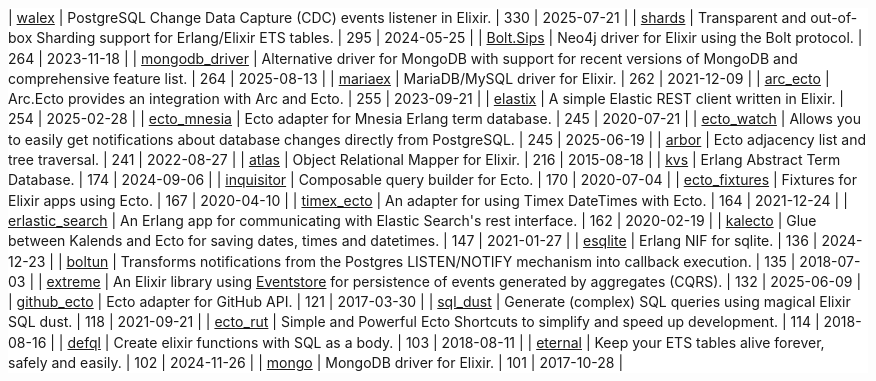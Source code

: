 | [walex](https://github.com/cpursley/walex)                                      | PostgreSQL Change Data Capture (CDC) events listener in Elixir.                                                           | 330   | 2025-07-21  |
| [shards](https://github.com/cabol/shards)                                       | Transparent and out-of-box Sharding support for Erlang/Elixir ETS tables.                                                 | 295   | 2024-05-25  |
| [Bolt.Sips](https://github.com/florinpatrascu/bolt_sips)                        | Neo4j driver for Elixir using the Bolt protocol.                                                                          | 264   | 2023-11-18  |
| [mongodb_driver](https://github.com/zookzook/elixir-mongodb-driver)             | Alternative driver for MongoDB with support for recent versions of MongoDB and comprehensive feature list.                | 264   | 2025-08-13  |
| [mariaex](https://github.com/xerions/mariaex)                                   | MariaDB/MySQL driver for Elixir.                                                                                          | 262   | 2021-12-09  |
| [arc_ecto](https://github.com/stavro/arc_ecto)                                  | Arc.Ecto provides an integration with Arc and Ecto.                                                                       | 255   | 2023-09-21  |
| [elastix](https://github.com/werbitzky/elastix)                                 | A simple Elastic REST client written in Elixir.                                                                           | 254   | 2025-02-28  |
| [ecto_mnesia](https://github.com/Nebo15/ecto_mnesia)                            | Ecto adapter for Mnesia Erlang term database.                                                                             | 245   | 2020-07-21  |
| [ecto_watch](https://github.com/cheerfulstoic/ecto_watch)                       | Allows you to easily get notifications about database changes directly from PostgreSQL.                                   | 245   | 2025-06-19  |
| [arbor](https://github.com/coryodaniel/arbor)                                   | Ecto adjacency list and tree traversal.                                                                                   | 241   | 2022-08-27  |
| [atlas](https://github.com/chrismccord/atlas)                                   | Object Relational Mapper for Elixir.                                                                                      | 216   | 2015-08-18  |
| [kvs](https://github.com/synrc/kvs)                                             | Erlang Abstract Term Database.                                                                                            | 174   | 2024-09-06  |
| [inquisitor](https://github.com/dockyard/inquisitor)                            | Composable query builder for Ecto.                                                                                        | 170   | 2020-07-04  |
| [ecto_fixtures](https://github.com/DockYard/ecto_fixtures)                      | Fixtures for Elixir apps using Ecto.                                                                                      | 167   | 2020-04-10  |
| [timex_ecto](https://github.com/bitwalker/timex_ecto)                           | An adapter for using Timex DateTimes with Ecto.                                                                           | 164   | 2021-12-24  |
| [erlastic_search](https://github.com/tsloughter/erlastic_search)                | An Erlang app for communicating with Elastic Search's rest interface.                                                     | 162   | 2020-02-19  |
| [kalecto](https://github.com/lau/calecto)                                       | Glue between Kalends and Ecto for saving dates, times and datetimes.                                                      | 147   | 2021-01-27  |
| [esqlite](https://github.com/mmzeeman/esqlite)                                  | Erlang NIF for sqlite.                                                                                                    | 136   | 2024-12-23  |
| [boltun](https://github.com/bitgamma/boltun)                                    | Transforms notifications from the Postgres LISTEN/NOTIFY mechanism into callback execution.                               | 135   | 2018-07-03  |
| [extreme](https://github.com/exponentially/extreme)                             | An Elixir library using [Eventstore](https://geteventstore.com) for persistence of events generated by aggregates (CQRS). | 132   | 2025-06-09  |
| [github_ecto](https://github.com/wojtekmach/github_ecto)                        | Ecto adapter for GitHub API.                                                                                              | 121   | 2017-03-30  |
| [sql_dust](https://github.com/bettyblocks/sql_dust)                             | Generate (complex) SQL queries using magical Elixir SQL dust.                                                             | 118   | 2021-09-21  |
| [ecto_rut](https://github.com/sheharyarn/ecto_rut)                              | Simple and Powerful Ecto Shortcuts to simplify and speed up development.                                                  | 114   | 2018-08-16  |
| [defql](https://github.com/fazibear/defql)                                      | Create elixir functions with SQL as a body.                                                                               | 103   | 2018-08-11  |
| [eternal](https://github.com/whitfin/eternal)                                   | Keep your ETS tables alive forever, safely and easily.                                                                    | 102   | 2024-11-26  |
| [mongo](https://github.com/checkiz/elixir-mongo)                                | MongoDB driver for Elixir.                                                                                                | 101   | 2017-10-28  |